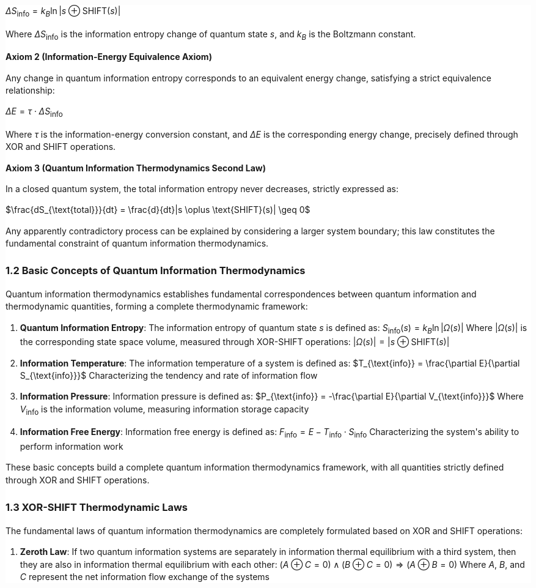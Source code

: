 $`\Delta S_{\text{info}} = k_B \ln |s \oplus \text{SHIFT}(s)|`$

Where $`\Delta S_{\text{info}}`$ is the information entropy change of quantum state $`s`$, and $`k_B`$ is the Boltzmann constant.

**Axiom 2 (Information-Energy Equivalence Axiom)**

Any change in quantum information entropy corresponds to an equivalent energy change, satisfying a strict equivalence relationship:

$`\Delta E = \tau \cdot \Delta S_{\text{info}}`$

Where $`\tau`$ is the information-energy conversion constant, and $`\Delta E`$ is the corresponding energy change, precisely defined through XOR and SHIFT operations.

**Axiom 3 (Quantum Information Thermodynamics Second Law)**

In a closed quantum system, the total information entropy never decreases, strictly expressed as:

$`\frac{dS_{\text{total}}}{dt} = \frac{d}{dt}|s \oplus \text{SHIFT}(s)| \geq 0`$

Any apparently contradictory process can be explained by considering a larger system boundary; this law constitutes the fundamental constraint of quantum information thermodynamics.

### 1.2 Basic Concepts of Quantum Information Thermodynamics

Quantum information thermodynamics establishes fundamental correspondences between quantum information and thermodynamic quantities, forming a complete thermodynamic framework:

1. **Quantum Information Entropy**: The information entropy of quantum state $`s`$ is defined as:
   $`S_{\text{info}}(s) = k_B \ln |\Omega(s)|`$
   Where $`|\Omega(s)|`$ is the corresponding state space volume, measured through XOR-SHIFT operations:
   $`|\Omega(s)| = |s \oplus \text{SHIFT}(s)|`$

2. **Information Temperature**: The information temperature of a system is defined as:
   $`T_{\text{info}} = \frac{\partial E}{\partial S_{\text{info}}}`$
   Characterizing the tendency and rate of information flow

3. **Information Pressure**: Information pressure is defined as:
   $`P_{\text{info}} = -\frac{\partial E}{\partial V_{\text{info}}}`$
   Where $`V_{\text{info}}`$ is the information volume, measuring information storage capacity

4. **Information Free Energy**: Information free energy is defined as:
   $`F_{\text{info}} = E - T_{\text{info}} \cdot S_{\text{info}}`$
   Characterizing the system's ability to perform information work

These basic concepts build a complete quantum information thermodynamics framework, with all quantities strictly defined through XOR and SHIFT operations.

### 1.3 XOR-SHIFT Thermodynamic Laws

The fundamental laws of quantum information thermodynamics are completely formulated based on XOR and SHIFT operations:

1. **Zeroth Law**: If two quantum information systems are separately in information thermal equilibrium with a third system, then they are also in information thermal equilibrium with each other:
   $`(A \oplus C = 0) \wedge (B \oplus C = 0) \Rightarrow (A \oplus B = 0)`$
   Where $`A`$, $`B`$, and $`C`$ represent the net information flow exchange of the systems
